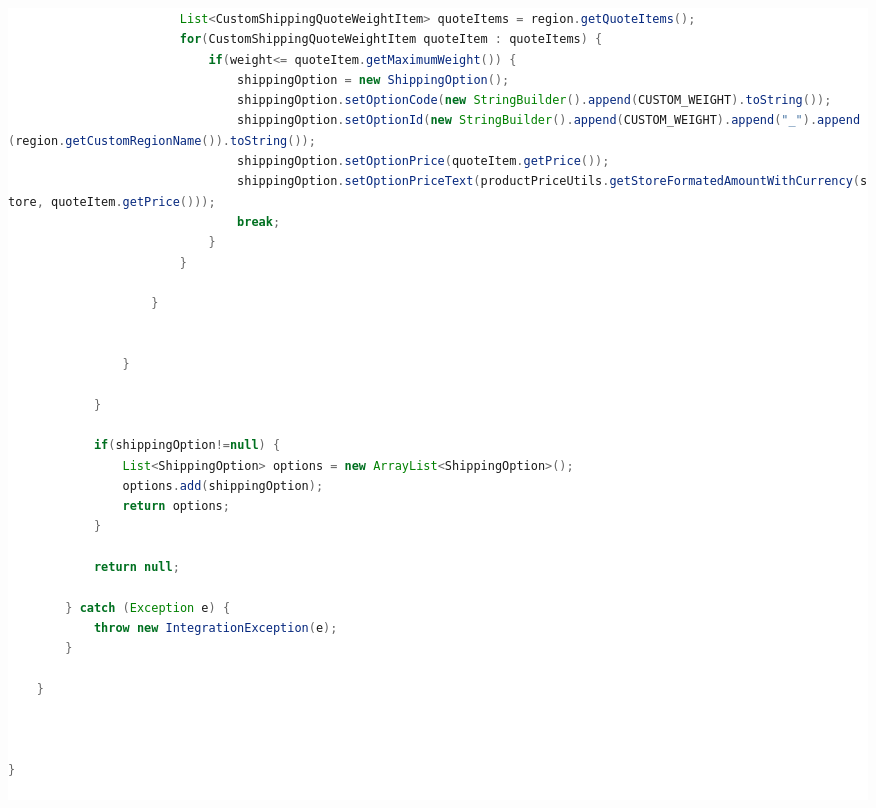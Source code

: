 ```java
						List<CustomShippingQuoteWeightItem> quoteItems = region.getQuoteItems();
						for(CustomShippingQuoteWeightItem quoteItem : quoteItems) {
							if(weight<= quoteItem.getMaximumWeight()) {
								shippingOption = new ShippingOption();
								shippingOption.setOptionCode(new StringBuilder().append(CUSTOM_WEIGHT).toString());
								shippingOption.setOptionId(new StringBuilder().append(CUSTOM_WEIGHT).append("_").append(region.getCustomRegionName()).toString());
								shippingOption.setOptionPrice(quoteItem.getPrice());
								shippingOption.setOptionPriceText(productPriceUtils.getStoreFormatedAmountWithCurrency(store, quoteItem.getPrice()));
								break;
							}
						}
						
					}
					
					
				}
				
			}
			
			if(shippingOption!=null) {
				List<ShippingOption> options = new ArrayList<ShippingOption>();
				options.add(shippingOption);
				return options;
			}
			
			return null;
		
		} catch (Exception e) {
			throw new IntegrationException(e);
		}

	}



}



```
